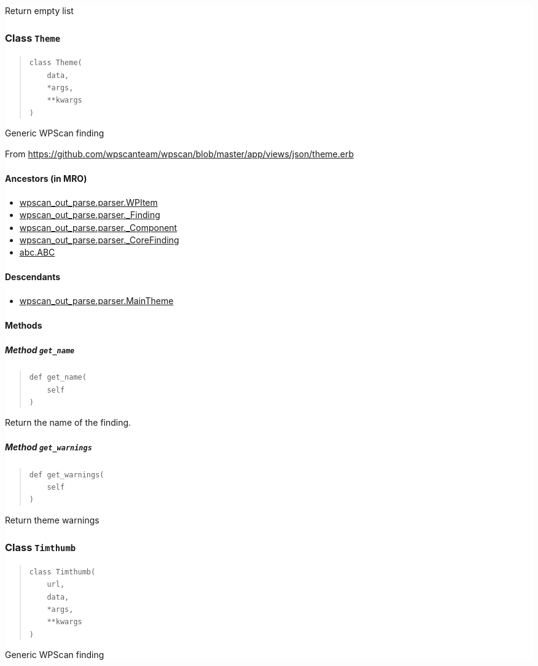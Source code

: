 Return empty list

### Class `Theme`

>     class Theme(
>         data,
>         *args,
>         **kwargs
>     )

Generic WPScan finding

From
<a href="https://github.com/wpscanteam/wpscan/blob/master/app/views/json/theme.erb" class="uri">https://github.com/wpscanteam/wpscan/blob/master/app/views/json/theme.erb</a>

#### Ancestors (in MRO)

-   [wpscan\_out\_parse.parser.WPItem](#wpscan_out_parse.parser.WPItem)
-   [wpscan\_out\_parse.parser.\_Finding](#wpscan_out_parse.parser._Finding)
-   [wpscan\_out\_parse.parser.\_Component](#wpscan_out_parse.parser._Component)
-   [wpscan\_out\_parse.parser.\_CoreFinding](#wpscan_out_parse.parser._CoreFinding)
-   [abc.ABC](#abc.ABC)

#### Descendants

-   [wpscan\_out\_parse.parser.MainTheme](#wpscan_out_parse.parser.MainTheme)

#### Methods

##### Method `get_name`

>     def get_name(
>         self
>     )

Return the name of the finding.

##### Method `get_warnings`

>     def get_warnings(
>         self
>     )

Return theme warnings

### Class `Timthumb`

>     class Timthumb(
>         url,
>         data,
>         *args,
>         **kwargs
>     )

Generic WPScan finding
